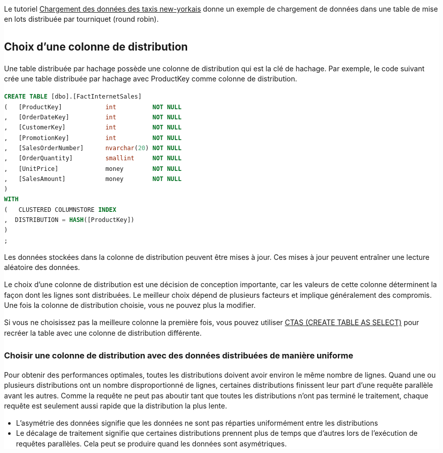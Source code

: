 Le tutoriel [Chargement des données des taxis new-yorkais](load-data-from-azure-blob-storage-using-polybase.md#load-the-data-into-your-data-warehouse) donne un exemple de chargement de données dans une table de mise en lots distribuée par tourniquet (round robin).

## <a name="choosing-a-distribution-column"></a>Choix d’une colonne de distribution

Une table distribuée par hachage possède une colonne de distribution qui est la clé de hachage. Par exemple, le code suivant crée une table distribuée par hachage avec ProductKey comme colonne de distribution.

```sql
CREATE TABLE [dbo].[FactInternetSales]
(   [ProductKey]            int          NOT NULL
,   [OrderDateKey]          int          NOT NULL
,   [CustomerKey]           int          NOT NULL
,   [PromotionKey]          int          NOT NULL
,   [SalesOrderNumber]      nvarchar(20) NOT NULL
,   [OrderQuantity]         smallint     NOT NULL
,   [UnitPrice]             money        NOT NULL
,   [SalesAmount]           money        NOT NULL
)
WITH
(   CLUSTERED COLUMNSTORE INDEX
,  DISTRIBUTION = HASH([ProductKey])
)
;
```

Les données stockées dans la colonne de distribution peuvent être mises à jour. Ces mises à jour peuvent entraîner une lecture aléatoire des données.

Le choix d’une colonne de distribution est une décision de conception importante, car les valeurs de cette colonne déterminent la façon dont les lignes sont distribuées. Le meilleur choix dépend de plusieurs facteurs et implique généralement des compromis. Une fois la colonne de distribution choisie, vous ne pouvez plus la modifier.  

Si vous ne choisissez pas la meilleure colonne la première fois, vous pouvez utiliser [CTAS (CREATE TABLE AS SELECT)](/sql/t-sql/statements/create-table-as-select-azure-sql-data-warehouse?toc=/azure/synapse-analytics/sql-data-warehouse/toc.json&bc=/azure/synapse-analytics/sql-data-warehouse/breadcrumb/toc.json&view=azure-sqldw-latest) pour recréer la table avec une colonne de distribution différente.

### <a name="choose-a-distribution-column-with-data-that-distributes-evenly"></a>Choisir une colonne de distribution avec des données distribuées de manière uniforme

Pour obtenir des performances optimales, toutes les distributions doivent avoir environ le même nombre de lignes. Quand une ou plusieurs distributions ont un nombre disproportionné de lignes, certaines distributions finissent leur part d’une requête parallèle avant les autres. Comme la requête ne peut pas aboutir tant que toutes les distributions n’ont pas terminé le traitement, chaque requête est seulement aussi rapide que la distribution la plus lente.

- L’asymétrie des données signifie que les données ne sont pas réparties uniformément entre les distributions
- Le décalage de traitement signifie que certaines distributions prennent plus de temps que d’autres lors de l’exécution de requêtes parallèles. Cela peut se produire quand les données sont asymétriques.
  